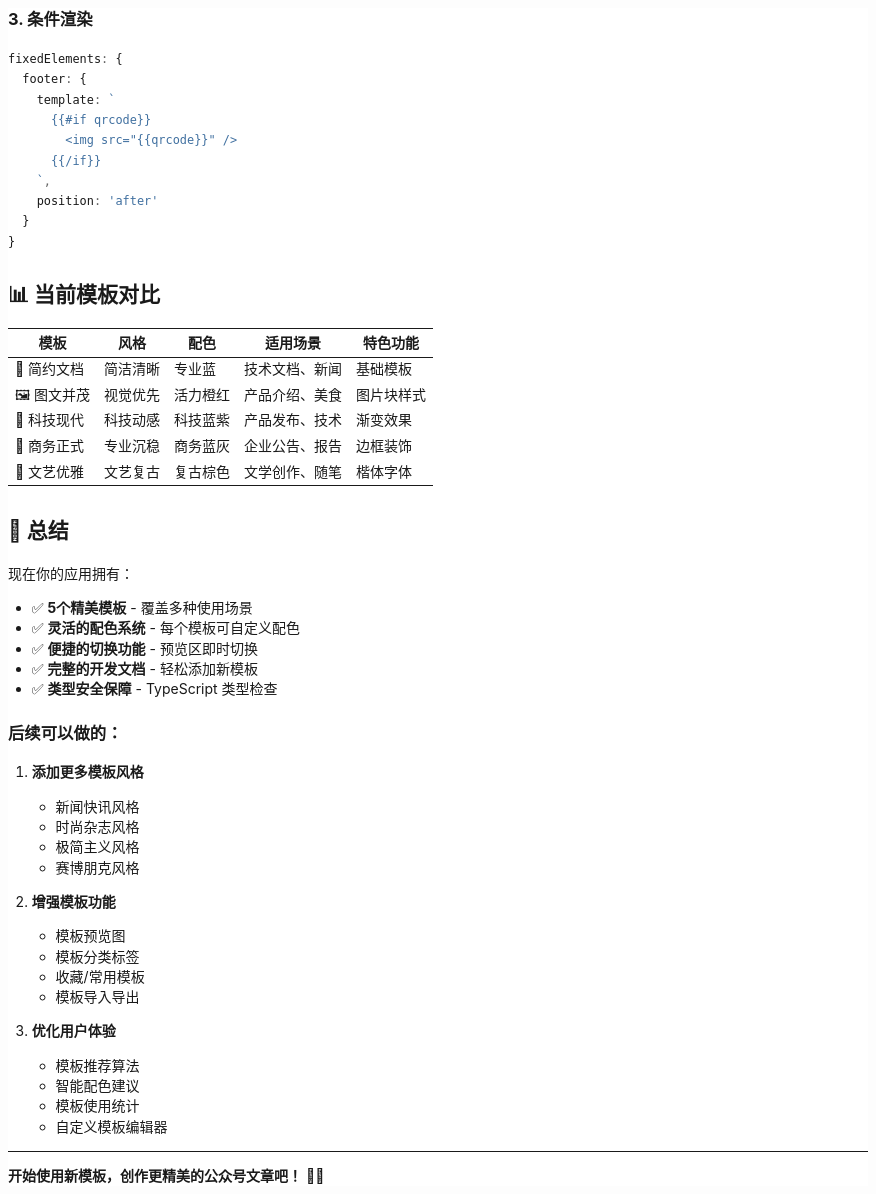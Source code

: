 ### 3. 条件渲染

```typescript
fixedElements: {
  footer: {
    template: `
      {{#if qrcode}}
        <img src="{{qrcode}}" />
      {{/if}}
    `,
    position: 'after'
  }
}
```

## 📊 当前模板对比

| 模板 | 风格 | 配色 | 适用场景 | 特色功能 |
|-----|------|------|---------|---------|
| 📝 简约文档 | 简洁清晰 | 专业蓝 | 技术文档、新闻 | 基础模板 |
| 🖼️ 图文并茂 | 视觉优先 | 活力橙红 | 产品介绍、美食 | 图片块样式 |
| 🚀 科技现代 | 科技动感 | 科技蓝紫 | 产品发布、技术 | 渐变效果 |
| 💼 商务正式 | 专业沉稳 | 商务蓝灰 | 企业公告、报告 | 边框装饰 |
| 🎨 文艺优雅 | 文艺复古 | 复古棕色 | 文学创作、随笔 | 楷体字体 |

## 🎉 总结

现在你的应用拥有：
- ✅ **5个精美模板** - 覆盖多种使用场景
- ✅ **灵活的配色系统** - 每个模板可自定义配色
- ✅ **便捷的切换功能** - 预览区即时切换
- ✅ **完整的开发文档** - 轻松添加新模板
- ✅ **类型安全保障** - TypeScript 类型检查

### 后续可以做的：

1. **添加更多模板风格**
   - 新闻快讯风格
   - 时尚杂志风格
   - 极简主义风格
   - 赛博朋克风格

2. **增强模板功能**
   - 模板预览图
   - 模板分类标签
   - 收藏/常用模板
   - 模板导入导出

3. **优化用户体验**
   - 模板推荐算法
   - 智能配色建议
   - 模板使用统计
   - 自定义模板编辑器

---

**开始使用新模板，创作更精美的公众号文章吧！** 🎨✨

